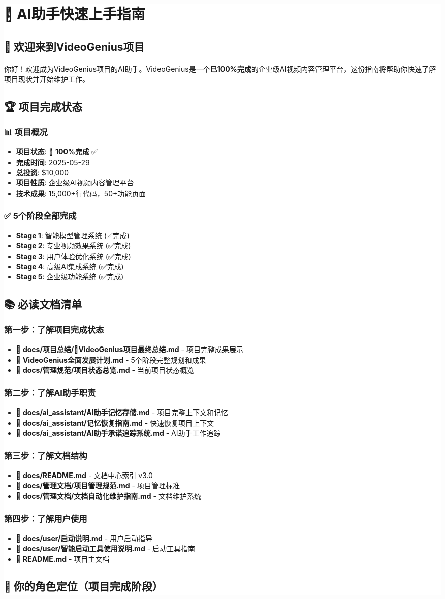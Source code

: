 # 📖 AI助手快速上手指南

## 🎯 欢迎来到VideoGenius项目

你好！欢迎成为VideoGenius项目的AI助手。VideoGenius是一个**已100%完成**的企业级AI视频内容管理平台，这份指南将帮助你快速了解项目现状并开始维护工作。

## 🏆 项目完成状态

### 📊 项目概况
- **项目状态**: 🎉 **100%完成** ✅
- **完成时间**: 2025-05-29
- **总投资**: $10,000
- **项目性质**: 企业级AI视频内容管理平台
- **技术成果**: 15,000+行代码，50+功能页面

### ✅ 5个阶段全部完成
- **Stage 1**: 智能模型管理系统 (✅完成)
- **Stage 2**: 专业视频效果系统 (✅完成)
- **Stage 3**: 用户体验优化系统 (✅完成)
- **Stage 4**: 高级AI集成系统 (✅完成)
- **Stage 5**: 企业级功能系统 (✅完成)

## 📚 必读文档清单

### 第一步：了解项目完成状态
- 📖 **docs/项目总结/🎯VideoGenius项目最终总结.md** - 项目完整成果展示
- 📖 **VideoGenius全面发展计划.md** - 5个阶段完整规划和成果
- 📖 **docs/管理规范/项目状态总览.md** - 当前项目状态概览

### 第二步：了解AI助手职责
- 📖 **docs/ai_assistant/AI助手记忆存储.md** - 项目完整上下文和记忆
- 📖 **docs/ai_assistant/记忆恢复指南.md** - 快速恢复项目上下文
- 📖 **docs/ai_assistant/AI助手承诺追踪系统.md** - AI助手工作追踪

### 第三步：了解文档结构
- 📖 **docs/README.md** - 文档中心索引 v3.0
- 📖 **docs/管理文档/项目管理规范.md** - 项目管理标准
- 📖 **docs/管理文档/文档自动化维护指南.md** - 文档维护系统

### 第四步：了解用户使用
- 📖 **docs/user/启动说明.md** - 用户启动指导
- 📖 **docs/user/智能启动工具使用说明.md** - 启动工具指南
- 📖 **README.md** - 项目主文档

## 🤖 你的角色定位（项目完成阶段）

